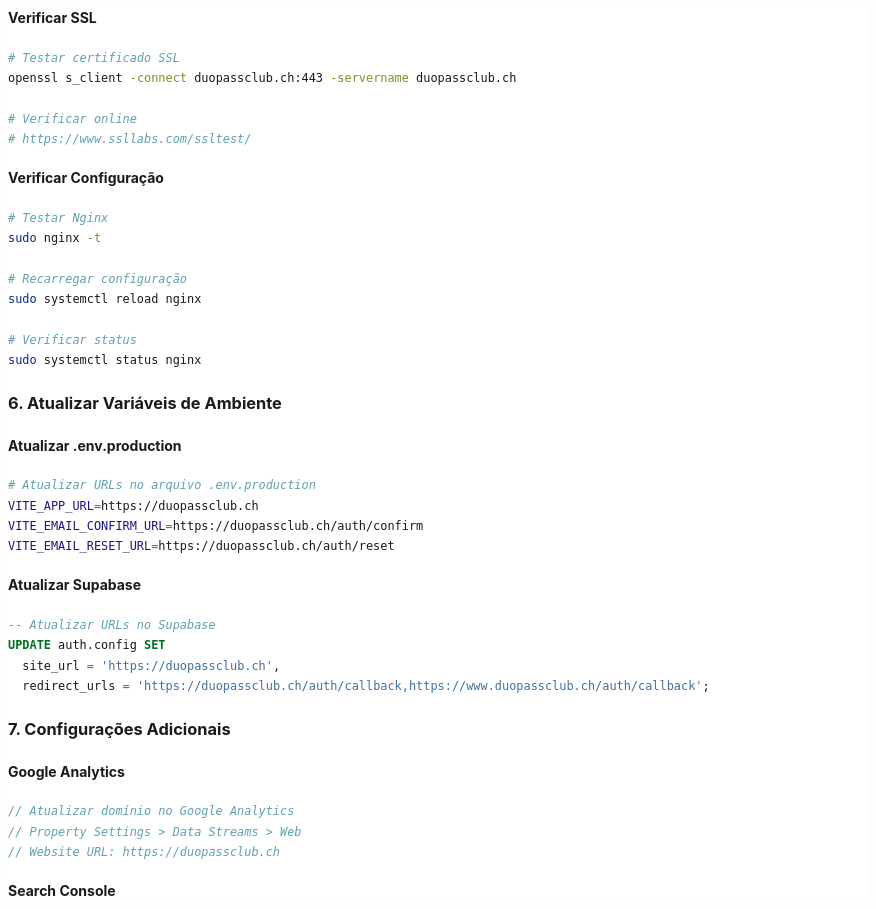 #### Verificar SSL

```bash
# Testar certificado SSL
openssl s_client -connect duopassclub.ch:443 -servername duopassclub.ch

# Verificar online
# https://www.ssllabs.com/ssltest/
```

#### Verificar Configuração

```bash
# Testar Nginx
sudo nginx -t

# Recarregar configuração
sudo systemctl reload nginx

# Verificar status
sudo systemctl status nginx
```

### 6. Atualizar Variáveis de Ambiente

#### Atualizar .env.production

```bash
# Atualizar URLs no arquivo .env.production
VITE_APP_URL=https://duopassclub.ch
VITE_EMAIL_CONFIRM_URL=https://duopassclub.ch/auth/confirm
VITE_EMAIL_RESET_URL=https://duopassclub.ch/auth/reset
```

#### Atualizar Supabase

```sql
-- Atualizar URLs no Supabase
UPDATE auth.config SET 
  site_url = 'https://duopassclub.ch',
  redirect_urls = 'https://duopassclub.ch/auth/callback,https://www.duopassclub.ch/auth/callback';
```

### 7. Configurações Adicionais

#### Google Analytics

```javascript
// Atualizar domínio no Google Analytics
// Property Settings > Data Streams > Web
// Website URL: https://duopassclub.ch
```

#### Search Console
